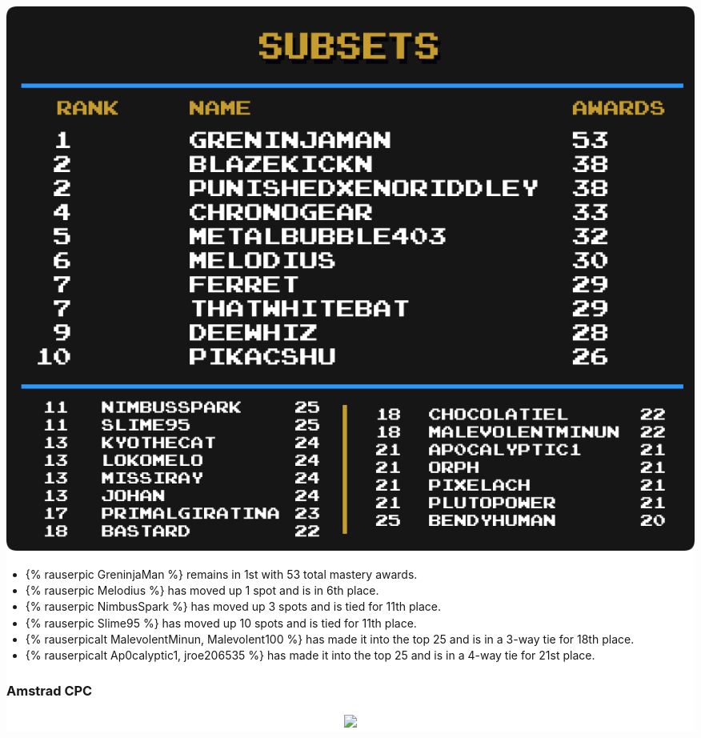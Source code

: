   <img src="img/TopMasteries/SUBSETS.png" />
</p>

* {% rauserpic GreninjaMan %} remains in 1st with 53 total mastery awards.
* {% rauserpic Melodius %} has moved up 1 spot and is in 6th place.
* {% rauserpic NimbusSpark %} has moved up 3 spots and is tied for 11th place.
* {% rauserpic Slime95 %} has moved up 10 spots and is tied for 11th place.
* {% rauserpicalt MalevolentMinun, Malevolent100 %} has made it into the top 25 and is in a 3-way tie for 18th place.
* {% rauserpicalt Ap0calyptic1, jroe206535 %} has made it into the top 25 and is in a 4-way tie for 21st place.

### Amstrad CPC

<p align="center">
  <img src="img/TopMasteries/AMSTRAD_CPC.png" />
</p>
